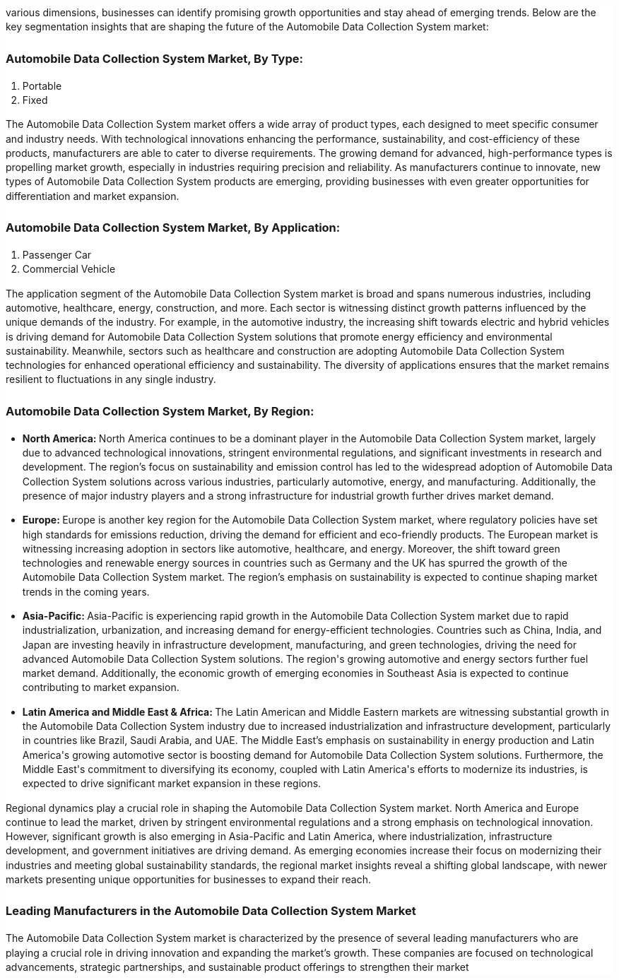 various dimensions, businesses can identify promising growth opportunities and stay ahead of emerging trends. Below are the key segmentation insights that are shaping the future of the Automobile Data Collection System market:</p><h3><strong>Automobile Data Collection System Market, By Type:<br /></strong></h3><ol><li>Portable<li> Fixed</li></ol><p>The Automobile Data Collection System market offers a wide array of product types, each designed to meet specific consumer and industry needs. With technological innovations enhancing the performance, sustainability, and cost-efficiency of these products, manufacturers are able to cater to diverse requirements. The growing demand for advanced, high-performance types is propelling market growth, especially in industries requiring precision and reliability. As manufacturers continue to innovate, new types of Automobile Data Collection System products are emerging, providing businesses with even greater opportunities for differentiation and market expansion.</p><h3>Automobile Data Collection System Market,&nbsp;By Application:</h3><ol><li>Passenger Car<li> Commercial Vehicle</li></ol><p>The application segment of the Automobile Data Collection System market is broad and spans numerous industries, including automotive, healthcare, energy, construction, and more. Each sector is witnessing distinct growth patterns influenced by the unique demands of the industry. For example, in the automotive industry, the increasing shift towards electric and hybrid vehicles is driving demand for Automobile Data Collection System solutions that promote energy efficiency and environmental sustainability. Meanwhile, sectors such as healthcare and construction are adopting Automobile Data Collection System technologies for enhanced operational efficiency and sustainability. The diversity of applications ensures that the market remains resilient to fluctuations in any single industry.</p><h3>Automobile Data Collection System Market, By Region:</h3><ul><li><p><strong>North America:&nbsp;</strong>North America continues to be a dominant player in the Automobile Data Collection System market, largely due to advanced technological innovations, stringent environmental regulations, and significant investments in research and development. The region&rsquo;s focus on sustainability and emission control has led to the widespread adoption of Automobile Data Collection System solutions across various industries, particularly automotive, energy, and manufacturing. Additionally, the presence of major industry players and a strong infrastructure for industrial growth further drives market demand.</p></li><li><p><strong><strong>Europe:&nbsp;</strong></strong>Europe is another key region for the Automobile Data Collection System market, where regulatory policies have set high standards for emissions reduction, driving the demand for efficient and eco-friendly products. The European market is witnessing increasing adoption in sectors like automotive, healthcare, and energy. Moreover, the shift toward green technologies and renewable energy sources in countries such as Germany and the UK has spurred the growth of the Automobile Data Collection System market. The region&rsquo;s emphasis on sustainability is expected to continue shaping market trends in the coming years.</p></li><li><p><strong><strong>Asia-Pacific:&nbsp;</strong></strong>Asia-Pacific is experiencing rapid growth in the Automobile Data Collection System market due to rapid industrialization, urbanization, and increasing demand for energy-efficient technologies. Countries such as China, India, and Japan are investing heavily in infrastructure development, manufacturing, and green technologies, driving the need for advanced Automobile Data Collection System solutions. The region's growing automotive and energy sectors further fuel market demand. Additionally, the economic growth of emerging economies in Southeast Asia is expected to continue contributing to market expansion.</p></li><li><p><strong><strong>Latin America and Middle East &amp; Africa:&nbsp;</strong></strong>The Latin American and Middle Eastern markets are witnessing substantial growth in the Automobile Data Collection System industry due to increased industrialization and infrastructure development, particularly in countries like Brazil, Saudi Arabia, and UAE. The Middle East&rsquo;s emphasis on sustainability in energy production and Latin America's growing automotive sector is boosting demand for Automobile Data Collection System solutions. Furthermore, the Middle East's commitment to diversifying its economy, coupled with Latin America's efforts to modernize its industries, is expected to drive significant market expansion in these regions.</p></li></ul><p>Regional dynamics play a crucial role in shaping the Automobile Data Collection System market. North America and Europe continue to lead the market, driven by stringent environmental regulations and a strong emphasis on technological innovation. However, significant growth is also emerging in Asia-Pacific and Latin America, where industrialization, infrastructure development, and government initiatives are driving demand. As emerging economies increase their focus on modernizing their industries and meeting global sustainability standards, the regional market insights reveal a shifting global landscape, with newer markets presenting unique opportunities for businesses to expand their reach.</p><h3><strong>Leading Manufacturers in the Automobile Data Collection System Market</strong></h3><p>The Automobile Data Collection System market is characterized by the presence of several leading manufacturers who are playing a crucial role in driving innovation and expanding the market&rsquo;s growth. These companies are focused on technological advancements, strategic partnerships, and sustainable product offerings to strengthen their market